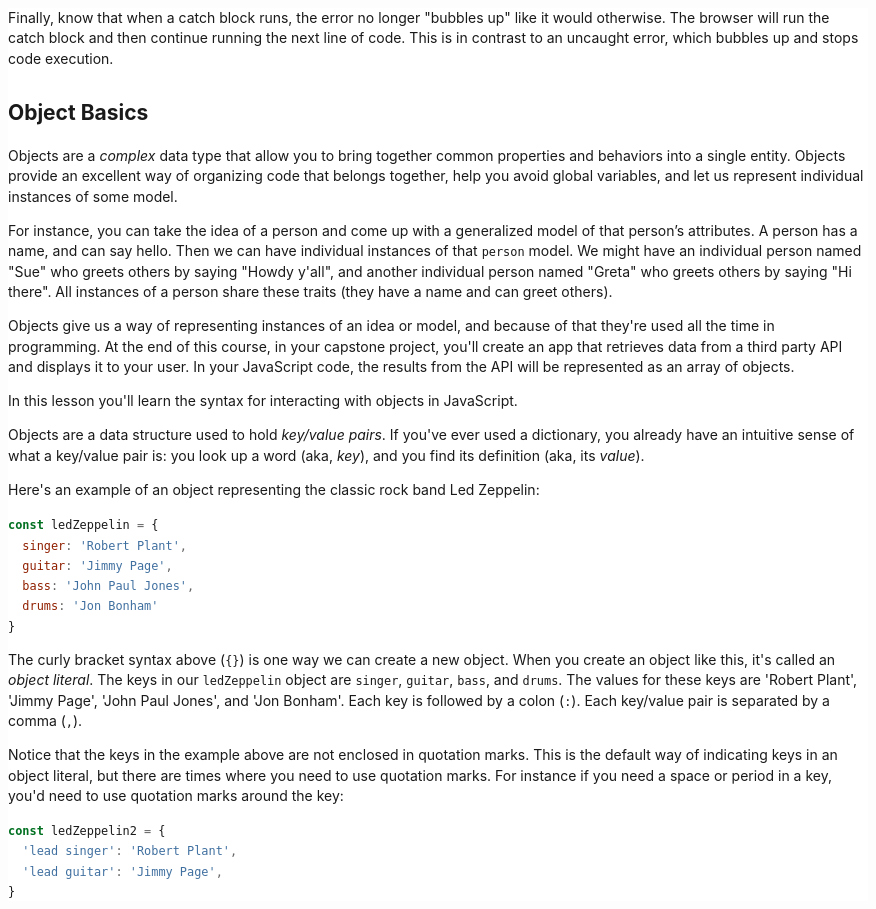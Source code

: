 Finally, know that when a catch block runs, the error no longer "bubbles up" like it would otherwise. The browser will run the catch block and then continue running the next line of code. This is in contrast to an uncaught error, which bubbles up and stops code execution.

## Object Basics
Objects are a *complex* data type that allow you to bring together common properties and behaviors into a single entity.  Objects provide an excellent way of organizing code that belongs together, help you avoid global variables, and let us represent individual instances of some model.

For instance, you can take the idea of a person and come up with a generalized model of that person’s attributes. A person has a name, and can say hello. Then we can have individual instances of that `person` model. We might have an individual person named "Sue" who greets others by saying "Howdy y'all", and another individual person named "Greta" who greets others by saying "Hi there".  All instances of a person share these traits (they have a name and can greet others).

Objects give us a way of representing instances of an idea or model, and because of that they're used all the time in programming. At the end of this course, in your capstone project, you'll create an app that retrieves data from a third party API and displays it to your user. In your JavaScript code, the results from the API will be represented as an array of objects.

In this lesson you'll learn the syntax for interacting with objects in JavaScript.

Objects are a data structure used to hold *key/value pairs*. If you've ever used a dictionary, you already have an intuitive sense of what a key/value pair is: you look up a word (aka, *key*), and you find its definition (aka, its *value*).

Here's an example of an object representing the classic rock band Led Zeppelin:

```javascript
const ledZeppelin = {
  singer: 'Robert Plant',
  guitar: 'Jimmy Page',
  bass: 'John Paul Jones',
  drums: 'Jon Bonham'
}
```


The curly bracket syntax above (`{}`) is one way we can create a new object. When you create an object like this, it's called an *object literal*. The keys in our `ledZeppelin` object are `singer`, `guitar`, `bass`, and `drums`. The values for these keys are 'Robert Plant', 'Jimmy Page', 'John Paul Jones', and 'Jon Bonham'. Each key is followed by a colon (`:`). Each key/value pair is separated by a comma (`,`).

Notice that the keys in the example above are not enclosed in quotation marks. This is the default way of indicating keys in an object literal, but there are times where you need to use quotation marks. For instance if you need a space or period in a key, you'd need to use quotation marks around the key:

```javascript
const ledZeppelin2 = {
  'lead singer': 'Robert Plant',
  'lead guitar': 'Jimmy Page',
}
```
